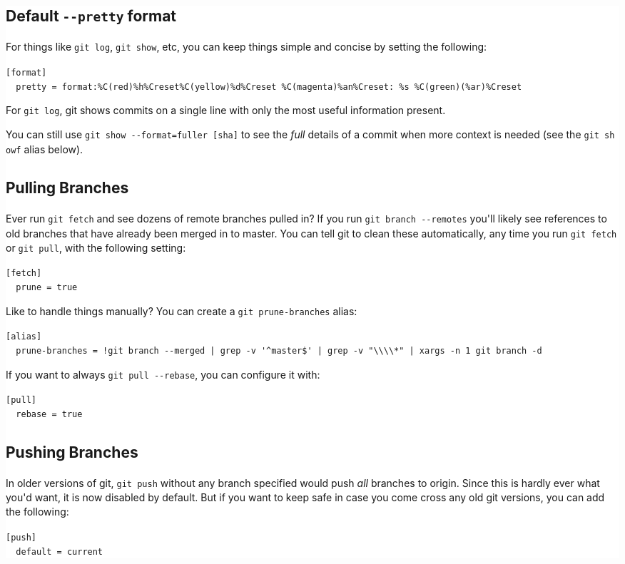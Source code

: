 ## Default `--pretty` format

For things like `git log`, `git show`, etc, you can keep things simple and
concise by setting the following:

```
[format]
  pretty = format:%C(red)%h%Creset%C(yellow)%d%Creset %C(magenta)%an%Creset: %s %C(green)(%ar)%Creset
```

For `git log`, git shows commits on a single line with only the most useful
information present.

You can still use `git show --format=fuller [sha]` to see the _full_ details
of a commit when more context is needed (see the `git showf` alias below).

## Pulling Branches

Ever run `git fetch` and see dozens of remote branches pulled in? If you run
`git branch --remotes` you'll likely see references to old branches that have
already been merged in to master. You can tell git to clean these
automatically, any time you run `git fetch` or `git pull`, with the following
setting:

```
[fetch]
  prune = true
```

Like to handle things manually? You can create a `git prune-branches` alias:

```
[alias]
  prune-branches = !git branch --merged | grep -v '^master$' | grep -v "\\\\*" | xargs -n 1 git branch -d
```

If you want to always `git pull --rebase`, you can configure it with:

```
[pull]
  rebase = true
```

## Pushing Branches

In older versions of git, `git push` without any branch specified would push
_all_ branches to origin. Since this is hardly ever what you'd want, it is now
disabled by default. But if you want to keep safe in case you come cross any
old git versions, you can add the following:

```
[push]
  default = current
```


[direnv]: https://direnv.net
